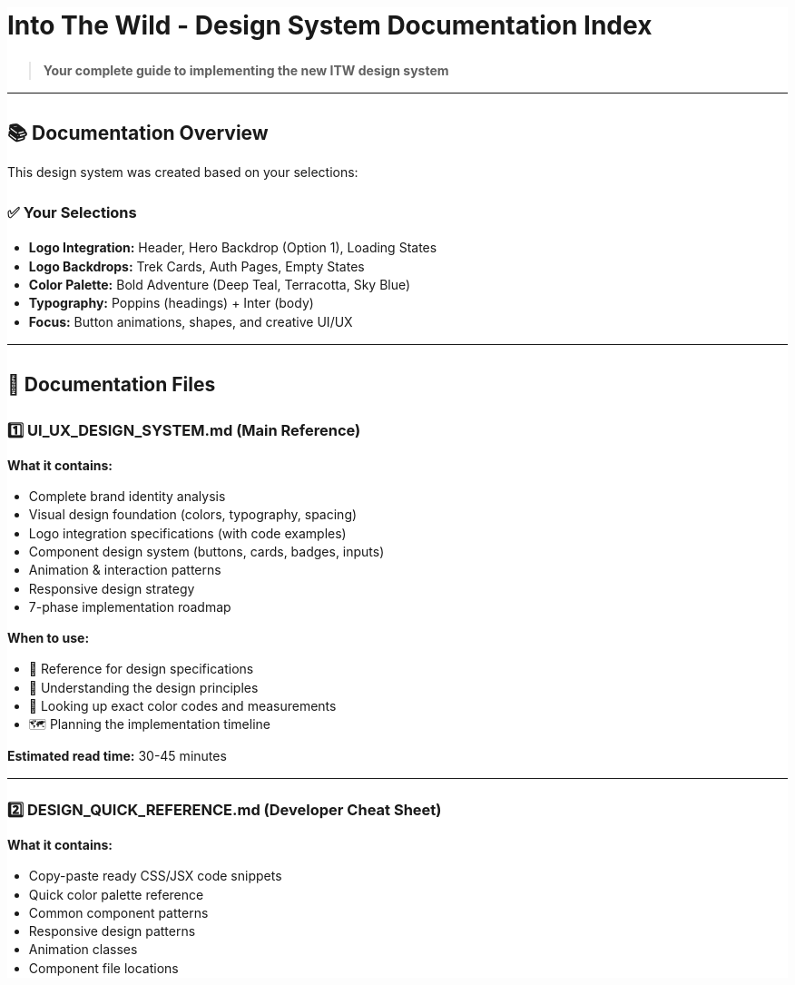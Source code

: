 # Into The Wild - Design System Documentation Index

> **Your complete guide to implementing the new ITW design system**

---

## 📚 Documentation Overview

This design system was created based on your selections:

### ✅ Your Selections
- **Logo Integration:** Header, Hero Backdrop (Option 1), Loading States
- **Logo Backdrops:** Trek Cards, Auth Pages, Empty States  
- **Color Palette:** Bold Adventure (Deep Teal, Terracotta, Sky Blue)
- **Typography:** Poppins (headings) + Inter (body)
- **Focus:** Button animations, shapes, and creative UI/UX

---

## 📖 Documentation Files

### 1️⃣ **UI_UX_DESIGN_SYSTEM.md** (Main Reference)

**What it contains:**
- Complete brand identity analysis
- Visual design foundation (colors, typography, spacing)
- Logo integration specifications (with code examples)
- Component design system (buttons, cards, badges, inputs)
- Animation & interaction patterns
- Responsive design strategy
- 7-phase implementation roadmap

**When to use:**
- 📘 Reference for design specifications
- 📐 Understanding the design principles
- 🎨 Looking up exact color codes and measurements
- 🗺️ Planning the implementation timeline

**Estimated read time:** 30-45 minutes

---

### 2️⃣ **DESIGN_QUICK_REFERENCE.md** (Developer Cheat Sheet)

**What it contains:**
- Copy-paste ready CSS/JSX code snippets
- Quick color palette reference
- Common component patterns
- Responsive design patterns
- Animation classes
- Component file locations

